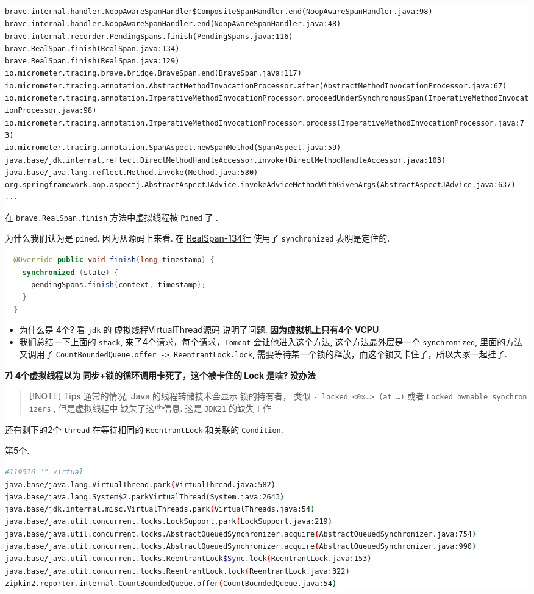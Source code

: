 ```
brave.internal.handler.NoopAwareSpanHandler$CompositeSpanHandler.end(NoopAwareSpanHandler.java:98)  
brave.internal.handler.NoopAwareSpanHandler.end(NoopAwareSpanHandler.java:48)  
brave.internal.recorder.PendingSpans.finish(PendingSpans.java:116)  
brave.RealSpan.finish(RealSpan.java:134)  
brave.RealSpan.finish(RealSpan.java:129)  
io.micrometer.tracing.brave.bridge.BraveSpan.end(BraveSpan.java:117)  
io.micrometer.tracing.annotation.AbstractMethodInvocationProcessor.after(AbstractMethodInvocationProcessor.java:67)  
io.micrometer.tracing.annotation.ImperativeMethodInvocationProcessor.proceedUnderSynchronousSpan(ImperativeMethodInvocationProcessor.java:98)  
io.micrometer.tracing.annotation.ImperativeMethodInvocationProcessor.process(ImperativeMethodInvocationProcessor.java:73)  
io.micrometer.tracing.annotation.SpanAspect.newSpanMethod(SpanAspect.java:59)  
java.base/jdk.internal.reflect.DirectMethodHandleAccessor.invoke(DirectMethodHandleAccessor.java:103)  
java.base/java.lang.reflect.Method.invoke(Method.java:580)  
org.springframework.aop.aspectj.AbstractAspectJAdvice.invokeAdviceMethodWithGivenArgs(AbstractAspectJAdvice.java:637)  
...
```



在 `brave.RealSpan.finish` 方法中虚拟线程被 `Pined` 了 . 

为什么我们认为是 `pined`. 因为从源码上来看. 在 [RealSpan-134行](https://github.com/openzipkin/brave/blob/6.0.3/brave/src/main/java/brave/RealSpan.java#L134) 使用了 `synchronized` 表明是定住的.

```java
  @Override public void finish(long timestamp) {
    synchronized (state) {
      pendingSpans.finish(context, timestamp);
    }
  }
```

- 为什么是 4个? 看 `jdk` 的 [虚拟线程VirtualThread源码](https://github.com/openjdk/jdk21u/blob/jdk-21.0.3-ga/src/java.base/share/classes/java/lang/VirtualThread.java#L1102-L1134) 说明了问题.  **因为虚拟机上只有4个 VCPU** 
- 我们总结一下上面的 `stack`, 来了4个请求，每个请求，`Tomcat` 会让他进入这个方法, 这个方法最外层是一个 `synchronized`, 里面的方法又调用了 `CountBoundedQueue.offer -> ReentrantLock.lock`, 需要等待某一个锁的释放，而这个锁又卡住了，所以大家一起挂了. 


**7) 4个虚拟线程以为 同步+锁的循环调用卡死了，这个被卡住的 Lock 是啥? 没办法**



> [!NOTE] Tips
> 通常的情况, Java 的线程转储技术会显示 锁的持有者， 类似 `- locked <0x…> (at …)` 或者 `Locked ownable synchronizers` , 但是虚拟线程中 缺失了这些信息. 这是 `JDK21` 的缺失工作


还有剩下的2个 `thread` 在等待相同的 `ReentrantLock` 和关联的 `Condition`. 



第5个.

```sh
#119516 "" virtual  
java.base/java.lang.VirtualThread.park(VirtualThread.java:582)  
java.base/java.lang.System$2.parkVirtualThread(System.java:2643)  
java.base/jdk.internal.misc.VirtualThreads.park(VirtualThreads.java:54)  
java.base/java.util.concurrent.locks.LockSupport.park(LockSupport.java:219)  
java.base/java.util.concurrent.locks.AbstractQueuedSynchronizer.acquire(AbstractQueuedSynchronizer.java:754)  
java.base/java.util.concurrent.locks.AbstractQueuedSynchronizer.acquire(AbstractQueuedSynchronizer.java:990)  
java.base/java.util.concurrent.locks.ReentrantLock$Sync.lock(ReentrantLock.java:153)  
java.base/java.util.concurrent.locks.ReentrantLock.lock(ReentrantLock.java:322)  
zipkin2.reporter.internal.CountBoundedQueue.offer(CountBoundedQueue.java:54)  
```